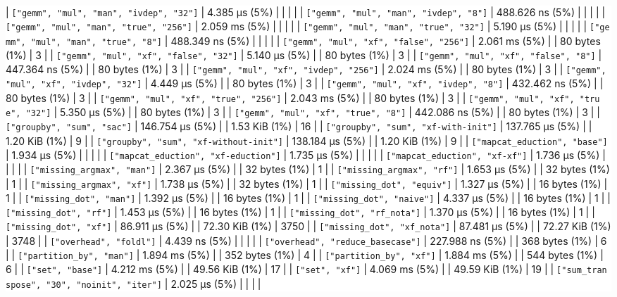 | `["gemm", "mul", "man", "ivdep", "32"]`                        |   4.385 μs (5%) |         |                 |             |
| `["gemm", "mul", "man", "ivdep", "8"]`                         | 488.626 ns (5%) |         |                 |             |
| `["gemm", "mul", "man", "true", "256"]`                        |   2.059 ms (5%) |         |                 |             |
| `["gemm", "mul", "man", "true", "32"]`                         |   5.190 μs (5%) |         |                 |             |
| `["gemm", "mul", "man", "true", "8"]`                          | 488.349 ns (5%) |         |                 |             |
| `["gemm", "mul", "xf", "false", "256"]`                        |   2.061 ms (5%) |         |   80 bytes (1%) |           3 |
| `["gemm", "mul", "xf", "false", "32"]`                         |   5.140 μs (5%) |         |   80 bytes (1%) |           3 |
| `["gemm", "mul", "xf", "false", "8"]`                          | 447.364 ns (5%) |         |   80 bytes (1%) |           3 |
| `["gemm", "mul", "xf", "ivdep", "256"]`                        |   2.024 ms (5%) |         |   80 bytes (1%) |           3 |
| `["gemm", "mul", "xf", "ivdep", "32"]`                         |   4.449 μs (5%) |         |   80 bytes (1%) |           3 |
| `["gemm", "mul", "xf", "ivdep", "8"]`                          | 432.462 ns (5%) |         |   80 bytes (1%) |           3 |
| `["gemm", "mul", "xf", "true", "256"]`                         |   2.043 ms (5%) |         |   80 bytes (1%) |           3 |
| `["gemm", "mul", "xf", "true", "32"]`                          |   5.350 μs (5%) |         |   80 bytes (1%) |           3 |
| `["gemm", "mul", "xf", "true", "8"]`                           | 442.086 ns (5%) |         |   80 bytes (1%) |           3 |
| `["groupby", "sum", "sac"]`                                    | 146.754 μs (5%) |         |   1.53 KiB (1%) |          16 |
| `["groupby", "sum", "xf-with-init"]`                           | 137.765 μs (5%) |         |   1.20 KiB (1%) |           9 |
| `["groupby", "sum", "xf-without-init"]`                        | 138.184 μs (5%) |         |   1.20 KiB (1%) |           9 |
| `["mapcat_eduction", "base"]`                                  |   1.934 μs (5%) |         |                 |             |
| `["mapcat_eduction", "xf-eduction"]`                           |   1.735 μs (5%) |         |                 |             |
| `["mapcat_eduction", "xf-xf"]`                                 |   1.736 μs (5%) |         |                 |             |
| `["missing_argmax", "man"]`                                    |   2.367 μs (5%) |         |   32 bytes (1%) |           1 |
| `["missing_argmax", "rf"]`                                     |   1.653 μs (5%) |         |   32 bytes (1%) |           1 |
| `["missing_argmax", "xf"]`                                     |   1.738 μs (5%) |         |   32 bytes (1%) |           1 |
| `["missing_dot", "equiv"]`                                     |   1.327 μs (5%) |         |   16 bytes (1%) |           1 |
| `["missing_dot", "man"]`                                       |   1.392 μs (5%) |         |   16 bytes (1%) |           1 |
| `["missing_dot", "naive"]`                                     |   4.337 μs (5%) |         |   16 bytes (1%) |           1 |
| `["missing_dot", "rf"]`                                        |   1.453 μs (5%) |         |   16 bytes (1%) |           1 |
| `["missing_dot", "rf_nota"]`                                   |   1.370 μs (5%) |         |   16 bytes (1%) |           1 |
| `["missing_dot", "xf"]`                                        |  86.911 μs (5%) |         |  72.30 KiB (1%) |        3750 |
| `["missing_dot", "xf_nota"]`                                   |  87.481 μs (5%) |         |  72.27 KiB (1%) |        3748 |
| `["overhead", "foldl"]`                                        |   4.439 ns (5%) |         |                 |             |
| `["overhead", "reduce_basecase"]`                              | 227.988 ns (5%) |         |  368 bytes (1%) |           6 |
| `["partition_by", "man"]`                                      |   1.894 ms (5%) |         |  352 bytes (1%) |           4 |
| `["partition_by", "xf"]`                                       |   1.884 ms (5%) |         |  544 bytes (1%) |           6 |
| `["set", "base"]`                                              |   4.212 ms (5%) |         |  49.56 KiB (1%) |          17 |
| `["set", "xf"]`                                                |   4.069 ms (5%) |         |  49.59 KiB (1%) |          19 |
| `["sum_transpose", "30", "noinit", "iter"]`                    |   2.025 μs (5%) |         |                 |             |